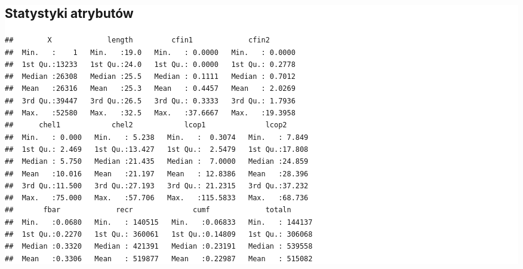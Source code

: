 Statystyki atrybutów
--------------------

    ##        X             length         cfin1             cfin2        
    ##  Min.   :    1   Min.   :19.0   Min.   : 0.0000   Min.   : 0.0000  
    ##  1st Qu.:13233   1st Qu.:24.0   1st Qu.: 0.0000   1st Qu.: 0.2778  
    ##  Median :26308   Median :25.5   Median : 0.1111   Median : 0.7012  
    ##  Mean   :26316   Mean   :25.3   Mean   : 0.4457   Mean   : 2.0269  
    ##  3rd Qu.:39447   3rd Qu.:26.5   3rd Qu.: 0.3333   3rd Qu.: 1.7936  
    ##  Max.   :52580   Max.   :32.5   Max.   :37.6667   Max.   :19.3958  
    ##      chel1            chel2            lcop1              lcop2       
    ##  Min.   : 0.000   Min.   : 5.238   Min.   :  0.3074   Min.   : 7.849  
    ##  1st Qu.: 2.469   1st Qu.:13.427   1st Qu.:  2.5479   1st Qu.:17.808  
    ##  Median : 5.750   Median :21.435   Median :  7.0000   Median :24.859  
    ##  Mean   :10.016   Mean   :21.197   Mean   : 12.8386   Mean   :28.396  
    ##  3rd Qu.:11.500   3rd Qu.:27.193   3rd Qu.: 21.2315   3rd Qu.:37.232  
    ##  Max.   :75.000   Max.   :57.706   Max.   :115.5833   Max.   :68.736  
    ##       fbar             recr              cumf             totaln       
    ##  Min.   :0.0680   Min.   : 140515   Min.   :0.06833   Min.   : 144137  
    ##  1st Qu.:0.2270   1st Qu.: 360061   1st Qu.:0.14809   1st Qu.: 306068  
    ##  Median :0.3320   Median : 421391   Median :0.23191   Median : 539558  
    ##  Mean   :0.3306   Mean   : 519877   Mean   :0.22987   Mean   : 515082  